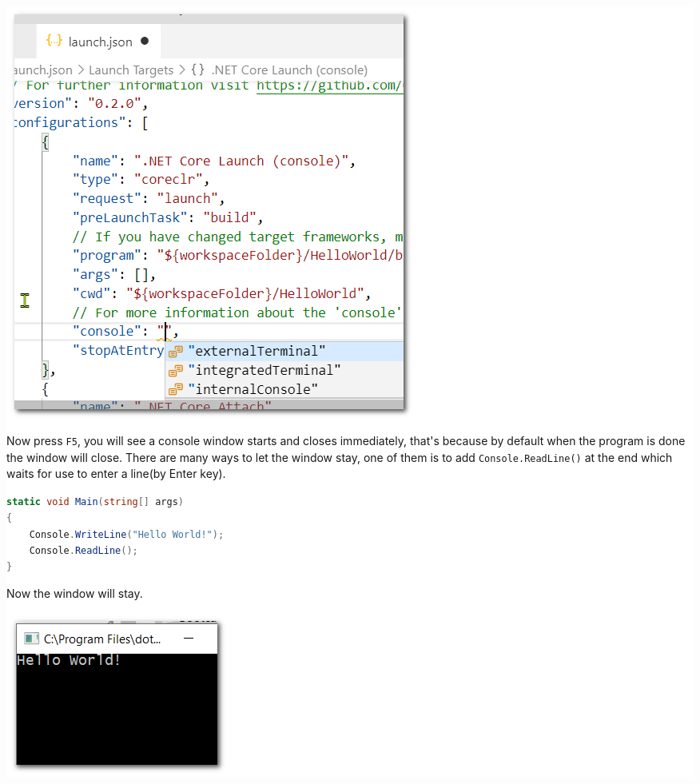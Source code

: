 ![internal](images/external.png)

Now press `F5`, you will see a console window starts and closes immediately, that's because by default when the program is done the window will close. There are many ways to let the window stay, one of them is to add `Console.ReadLine()` at the end which waits for use to enter a line(by Enter key).



```C#
static void Main(string[] args)
{
    Console.WriteLine("Hello World!");
    Console.ReadLine();
}
```



Now the window will stay.



![HelloWorld in external window](images/HelloWorldExternal.png)
